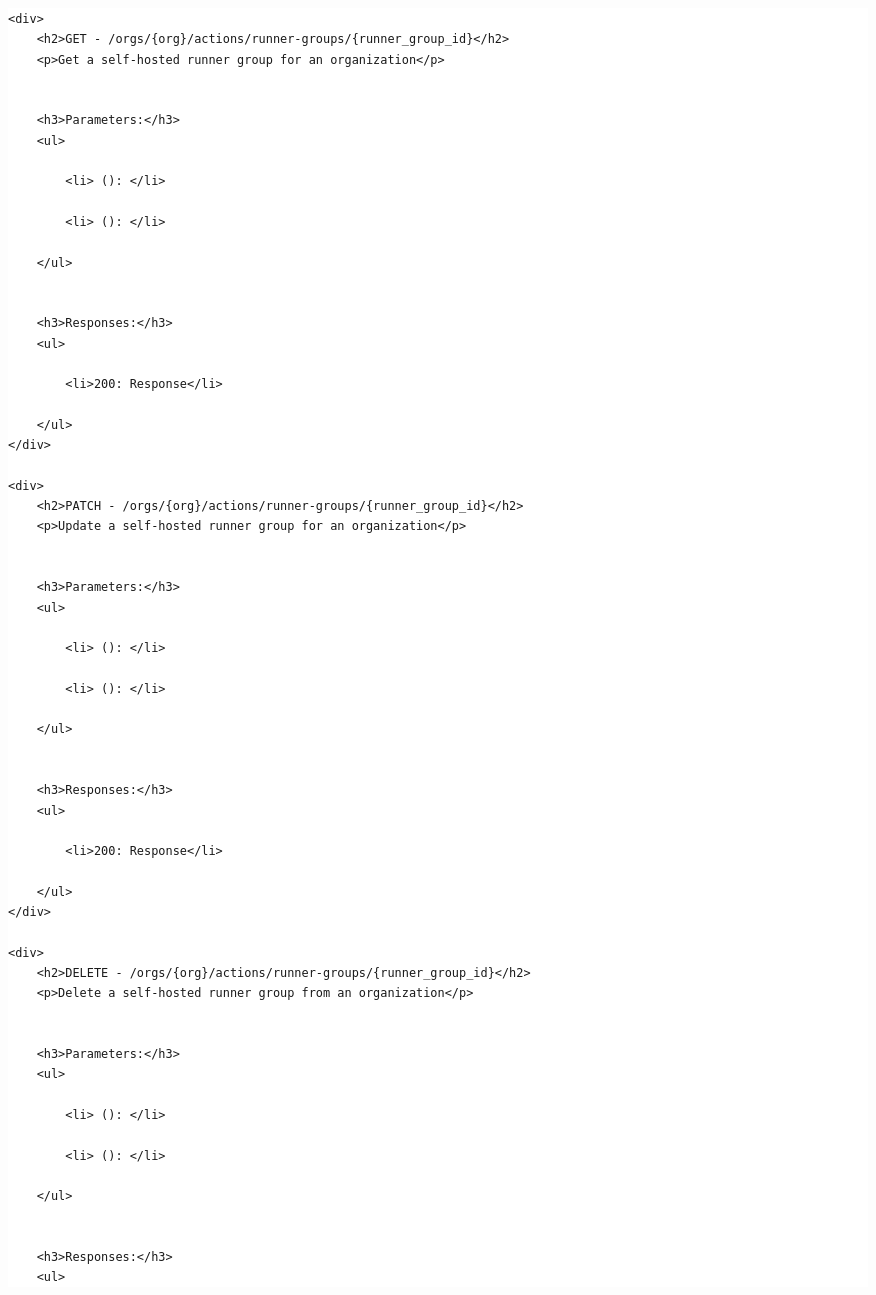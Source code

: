     <div>
        <h2>GET - /orgs/{org}/actions/runner-groups/{runner_group_id}</h2>
        <p>Get a self-hosted runner group for an organization</p>


        <h3>Parameters:</h3>
        <ul>

            <li> (): </li>

            <li> (): </li>

        </ul>


        <h3>Responses:</h3>
        <ul>

            <li>200: Response</li>

        </ul>
    </div>

    <div>
        <h2>PATCH - /orgs/{org}/actions/runner-groups/{runner_group_id}</h2>
        <p>Update a self-hosted runner group for an organization</p>


        <h3>Parameters:</h3>
        <ul>

            <li> (): </li>

            <li> (): </li>

        </ul>


        <h3>Responses:</h3>
        <ul>

            <li>200: Response</li>

        </ul>
    </div>

    <div>
        <h2>DELETE - /orgs/{org}/actions/runner-groups/{runner_group_id}</h2>
        <p>Delete a self-hosted runner group from an organization</p>


        <h3>Parameters:</h3>
        <ul>

            <li> (): </li>

            <li> (): </li>

        </ul>


        <h3>Responses:</h3>
        <ul>
